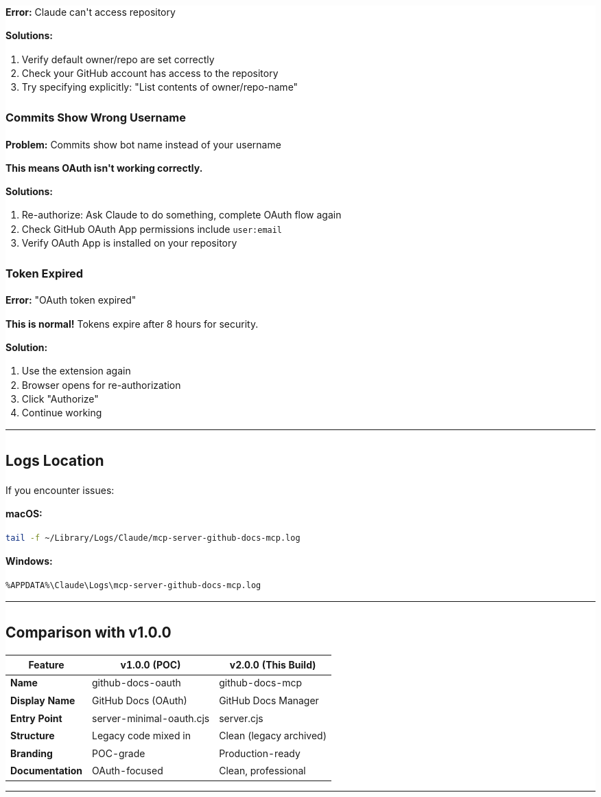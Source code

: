 **Error:** Claude can't access repository

**Solutions:**
1. Verify default owner/repo are set correctly
2. Check your GitHub account has access to the repository
3. Try specifying explicitly: "List contents of owner/repo-name"

### Commits Show Wrong Username

**Problem:** Commits show bot name instead of your username

**This means OAuth isn't working correctly.**

**Solutions:**
1. Re-authorize: Ask Claude to do something, complete OAuth flow again
2. Check GitHub OAuth App permissions include `user:email`
3. Verify OAuth App is installed on your repository

### Token Expired

**Error:** "OAuth token expired"

**This is normal!** Tokens expire after 8 hours for security.

**Solution:**
1. Use the extension again
2. Browser opens for re-authorization
3. Click "Authorize"
4. Continue working

---

## Logs Location

If you encounter issues:

**macOS:**
```bash
tail -f ~/Library/Logs/Claude/mcp-server-github-docs-mcp.log
```

**Windows:**
```
%APPDATA%\Claude\Logs\mcp-server-github-docs-mcp.log
```

---

## Comparison with v1.0.0

| Feature | v1.0.0 (POC) | v2.0.0 (This Build) |
|---------|--------------|---------------------|
| **Name** | github-docs-oauth | github-docs-mcp |
| **Display Name** | GitHub Docs (OAuth) | GitHub Docs Manager |
| **Entry Point** | server-minimal-oauth.cjs | server.cjs |
| **Structure** | Legacy code mixed in | Clean (legacy archived) |
| **Branding** | POC-grade | Production-ready |
| **Documentation** | OAuth-focused | Clean, professional |

---